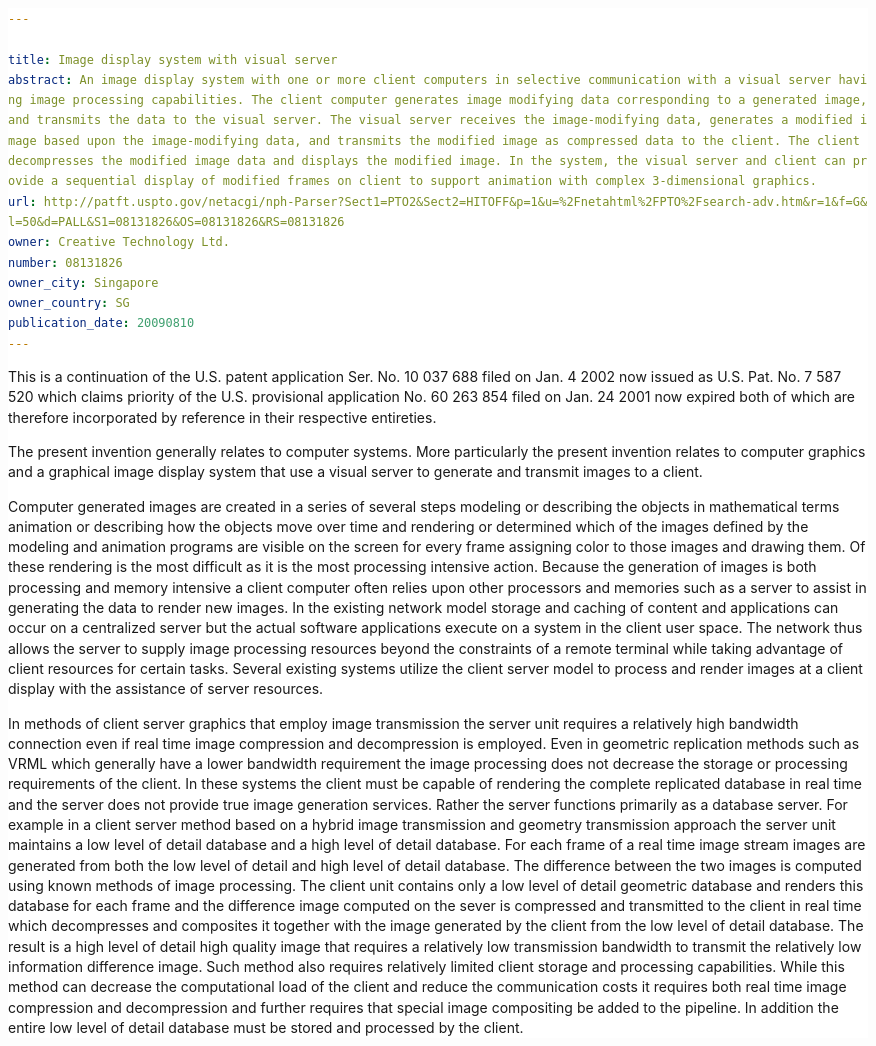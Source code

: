 ```yaml
---

title: Image display system with visual server
abstract: An image display system with one or more client computers in selective communication with a visual server having image processing capabilities. The client computer generates image modifying data corresponding to a generated image, and transmits the data to the visual server. The visual server receives the image-modifying data, generates a modified image based upon the image-modifying data, and transmits the modified image as compressed data to the client. The client decompresses the modified image data and displays the modified image. In the system, the visual server and client can provide a sequential display of modified frames on client to support animation with complex 3-dimensional graphics.
url: http://patft.uspto.gov/netacgi/nph-Parser?Sect1=PTO2&Sect2=HITOFF&p=1&u=%2Fnetahtml%2FPTO%2Fsearch-adv.htm&r=1&f=G&l=50&d=PALL&S1=08131826&OS=08131826&RS=08131826
owner: Creative Technology Ltd.
number: 08131826
owner_city: Singapore
owner_country: SG
publication_date: 20090810
---
```

This is a continuation of the U.S. patent application Ser. No. 10 037 688 filed on Jan. 4 2002 now issued as U.S. Pat. No. 7 587 520 which claims priority of the U.S. provisional application No. 60 263 854 filed on Jan. 24 2001 now expired both of which are therefore incorporated by reference in their respective entireties.

The present invention generally relates to computer systems. More particularly the present invention relates to computer graphics and a graphical image display system that use a visual server to generate and transmit images to a client.

Computer generated images are created in a series of several steps modeling or describing the objects in mathematical terms animation or describing how the objects move over time and rendering or determined which of the images defined by the modeling and animation programs are visible on the screen for every frame assigning color to those images and drawing them. Of these rendering is the most difficult as it is the most processing intensive action. Because the generation of images is both processing and memory intensive a client computer often relies upon other processors and memories such as a server to assist in generating the data to render new images. In the existing network model storage and caching of content and applications can occur on a centralized server but the actual software applications execute on a system in the client user space. The network thus allows the server to supply image processing resources beyond the constraints of a remote terminal while taking advantage of client resources for certain tasks. Several existing systems utilize the client server model to process and render images at a client display with the assistance of server resources.

In methods of client server graphics that employ image transmission the server unit requires a relatively high bandwidth connection even if real time image compression and decompression is employed. Even in geometric replication methods such as VRML which generally have a lower bandwidth requirement the image processing does not decrease the storage or processing requirements of the client. In these systems the client must be capable of rendering the complete replicated database in real time and the server does not provide true image generation services. Rather the server functions primarily as a database server. For example in a client server method based on a hybrid image transmission and geometry transmission approach the server unit maintains a low level of detail database and a high level of detail database. For each frame of a real time image stream images are generated from both the low level of detail and high level of detail database. The difference between the two images is computed using known methods of image processing. The client unit contains only a low level of detail geometric database and renders this database for each frame and the difference image computed on the sever is compressed and transmitted to the client in real time which decompresses and composites it together with the image generated by the client from the low level of detail database. The result is a high level of detail high quality image that requires a relatively low transmission bandwidth to transmit the relatively low information difference image. Such method also requires relatively limited client storage and processing capabilities. While this method can decrease the computational load of the client and reduce the communication costs it requires both real time image compression and decompression and further requires that special image compositing be added to the pipeline. In addition the entire low level of detail database must be stored and processed by the client.
